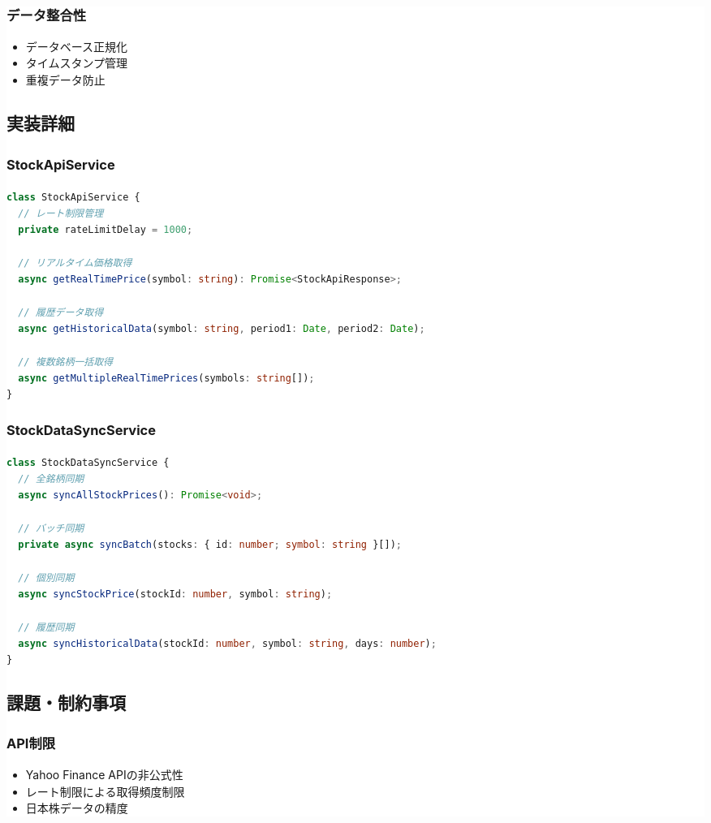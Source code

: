 ### データ整合性

- データベース正規化
- タイムスタンプ管理
- 重複データ防止

## 実装詳細

### StockApiService

```typescript
class StockApiService {
  // レート制限管理
  private rateLimitDelay = 1000;

  // リアルタイム価格取得
  async getRealTimePrice(symbol: string): Promise<StockApiResponse>;

  // 履歴データ取得
  async getHistoricalData(symbol: string, period1: Date, period2: Date);

  // 複数銘柄一括取得
  async getMultipleRealTimePrices(symbols: string[]);
}
```

### StockDataSyncService

```typescript
class StockDataSyncService {
  // 全銘柄同期
  async syncAllStockPrices(): Promise<void>;

  // バッチ同期
  private async syncBatch(stocks: { id: number; symbol: string }[]);

  // 個別同期
  async syncStockPrice(stockId: number, symbol: string);

  // 履歴同期
  async syncHistoricalData(stockId: number, symbol: string, days: number);
}
```

## 課題・制約事項

### API制限

- Yahoo Finance APIの非公式性
- レート制限による取得頻度制限
- 日本株データの精度
